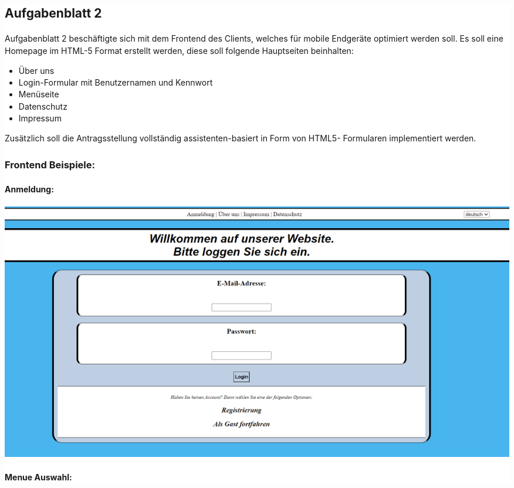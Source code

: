 
## Aufgabenblatt 2
Aufgabenblatt 2 beschäftigte sich mit dem Frontend des Clients, welches für mobile Endgeräte optimiert werden soll.
Es soll eine Homepage im HTML-5 Format erstellt werden, diese soll folgende Hauptseiten beinhalten:
* Über uns
* Login-Formular mit Benutzernamen und Kennwort
* Menüseite
* Datenschutz
* Impressum

Zusätzlich soll die Antragsstellung vollständig assistenten-basiert in Form von HTML5-
Formularen implementiert werden. 

### Frontend Beispiele:
#### Anmeldung:

![Anmeldung](images/Frontend_Anmeldung.PNG)

#### Menue Auswahl:
